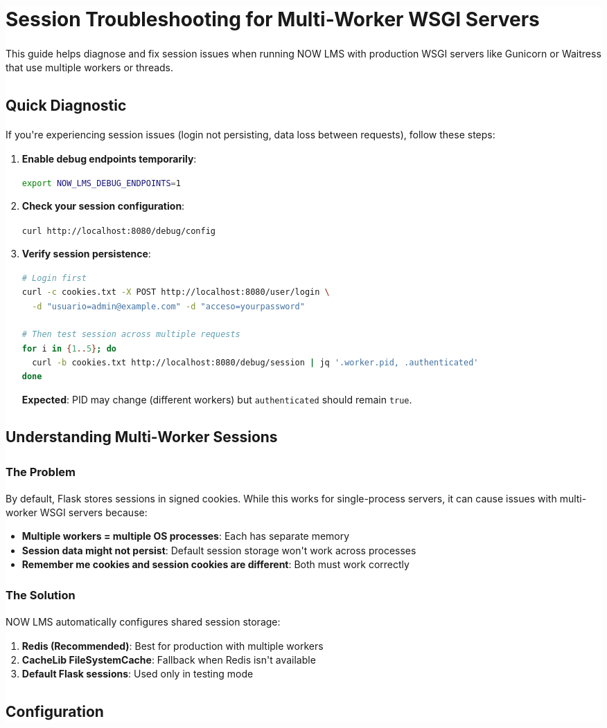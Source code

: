 # Session Troubleshooting for Multi-Worker WSGI Servers

This guide helps diagnose and fix session issues when running NOW LMS with production WSGI servers like Gunicorn or Waitress that use multiple workers or threads.

## Quick Diagnostic

If you're experiencing session issues (login not persisting, data loss between requests), follow these steps:

1. **Enable debug endpoints temporarily**:
   ```bash
   export NOW_LMS_DEBUG_ENDPOINTS=1
   ```

2. **Check your session configuration**:
   ```bash
   curl http://localhost:8080/debug/config
   ```

3. **Verify session persistence**:
   ```bash
   # Login first
   curl -c cookies.txt -X POST http://localhost:8080/user/login \
     -d "usuario=admin@example.com" -d "acceso=yourpassword"
   
   # Then test session across multiple requests
   for i in {1..5}; do
     curl -b cookies.txt http://localhost:8080/debug/session | jq '.worker.pid, .authenticated'
   done
   ```

   **Expected**: PID may change (different workers) but `authenticated` should remain `true`.

## Understanding Multi-Worker Sessions

### The Problem

By default, Flask stores sessions in signed cookies. While this works for single-process servers, it can cause issues with multi-worker WSGI servers because:

- **Multiple workers = multiple OS processes**: Each has separate memory
- **Session data might not persist**: Default session storage won't work across processes
- **Remember me cookies and session cookies are different**: Both must work correctly

### The Solution

NOW LMS automatically configures shared session storage:

1. **Redis (Recommended)**: Best for production with multiple workers
2. **CacheLib FileSystemCache**: Fallback when Redis isn't available
3. **Default Flask sessions**: Used only in testing mode

## Configuration
